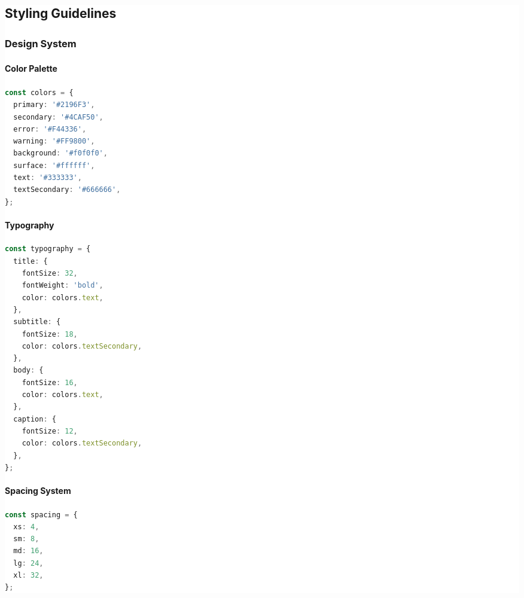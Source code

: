 
## Styling Guidelines

### Design System

#### Color Palette
```typescript
const colors = {
  primary: '#2196F3',
  secondary: '#4CAF50',
  error: '#F44336',
  warning: '#FF9800',
  background: '#f0f0f0',
  surface: '#ffffff',
  text: '#333333',
  textSecondary: '#666666',
};
```

#### Typography
```typescript
const typography = {
  title: {
    fontSize: 32,
    fontWeight: 'bold',
    color: colors.text,
  },
  subtitle: {
    fontSize: 18,
    color: colors.textSecondary,
  },
  body: {
    fontSize: 16,
    color: colors.text,
  },
  caption: {
    fontSize: 12,
    color: colors.textSecondary,
  },
};
```

#### Spacing System
```typescript
const spacing = {
  xs: 4,
  sm: 8,
  md: 16,
  lg: 24,
  xl: 32,
};
```
